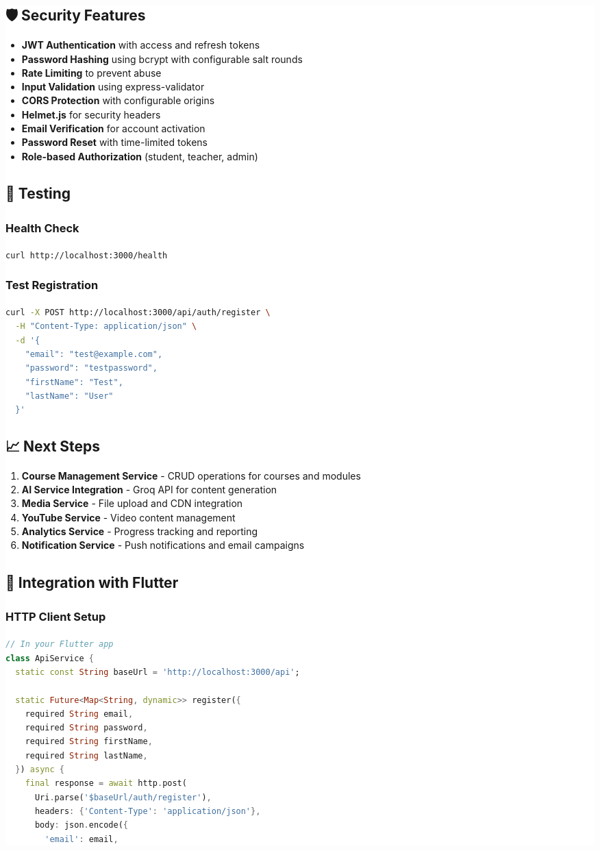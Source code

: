 ```javascript
```

## 🛡️ Security Features

- **JWT Authentication** with access and refresh tokens
- **Password Hashing** using bcrypt with configurable salt rounds
- **Rate Limiting** to prevent abuse
- **Input Validation** using express-validator
- **CORS Protection** with configurable origins
- **Helmet.js** for security headers
- **Email Verification** for account activation
- **Password Reset** with time-limited tokens
- **Role-based Authorization** (student, teacher, admin)

## 🧪 Testing

### Health Check
```bash
curl http://localhost:3000/health
```

### Test Registration
```bash
curl -X POST http://localhost:3000/api/auth/register \
  -H "Content-Type: application/json" \
  -d '{
    "email": "test@example.com",
    "password": "testpassword",
    "firstName": "Test",
    "lastName": "User"
  }'
```

## 📈 Next Steps

1. **Course Management Service** - CRUD operations for courses and modules
2. **AI Service Integration** - Groq API for content generation
3. **Media Service** - File upload and CDN integration
4. **YouTube Service** - Video content management
5. **Analytics Service** - Progress tracking and reporting
6. **Notification Service** - Push notifications and email campaigns

## 🤝 Integration with Flutter

### HTTP Client Setup
```dart
// In your Flutter app
class ApiService {
  static const String baseUrl = 'http://localhost:3000/api';
  
  static Future<Map<String, dynamic>> register({
    required String email,
    required String password,
    required String firstName,
    required String lastName,
  }) async {
    final response = await http.post(
      Uri.parse('$baseUrl/auth/register'),
      headers: {'Content-Type': 'application/json'},
      body: json.encode({
        'email': email,
```